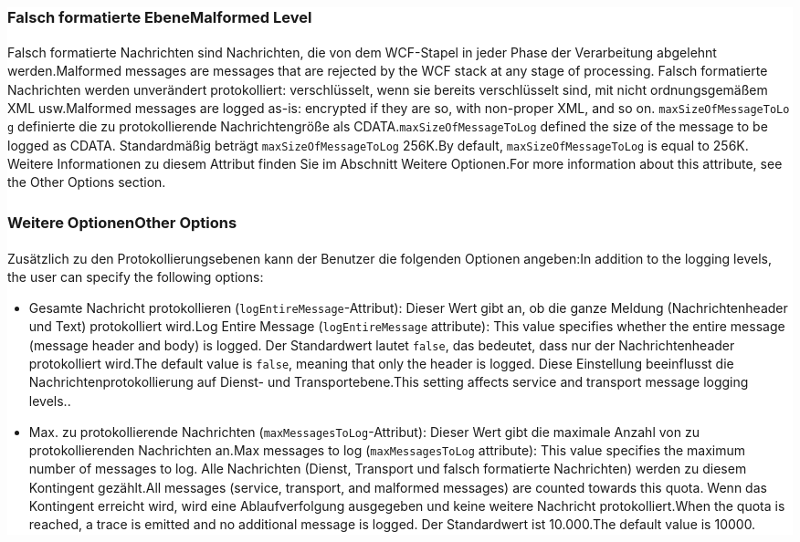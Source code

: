 ### <a name="malformed-level"></a><span data-ttu-id="712f4-147">Falsch formatierte Ebene</span><span class="sxs-lookup"><span data-stu-id="712f4-147">Malformed Level</span></span>

<span data-ttu-id="712f4-148">Falsch formatierte Nachrichten sind Nachrichten, die von dem WCF-Stapel in jeder Phase der Verarbeitung abgelehnt werden.</span><span class="sxs-lookup"><span data-stu-id="712f4-148">Malformed messages are messages that are rejected by the WCF stack at any stage of processing.</span></span> <span data-ttu-id="712f4-149">Falsch formatierte Nachrichten werden unverändert protokolliert: verschlüsselt, wenn sie bereits verschlüsselt sind, mit nicht ordnungsgemäßem XML usw.</span><span class="sxs-lookup"><span data-stu-id="712f4-149">Malformed messages are logged as-is: encrypted if they are so, with non-proper XML, and so on.</span></span> <span data-ttu-id="712f4-150">`maxSizeOfMessageToLog` definierte die zu protokollierende Nachrichtengröße als CDATA.</span><span class="sxs-lookup"><span data-stu-id="712f4-150">`maxSizeOfMessageToLog` defined the size of the message to be logged as CDATA.</span></span> <span data-ttu-id="712f4-151">Standardmäßig beträgt `maxSizeOfMessageToLog` 256K.</span><span class="sxs-lookup"><span data-stu-id="712f4-151">By default, `maxSizeOfMessageToLog` is equal to 256K.</span></span> <span data-ttu-id="712f4-152">Weitere Informationen zu diesem Attribut finden Sie im Abschnitt Weitere Optionen.</span><span class="sxs-lookup"><span data-stu-id="712f4-152">For more information about this attribute, see the Other Options section.</span></span>

### <a name="other-options"></a><span data-ttu-id="712f4-153">Weitere Optionen</span><span class="sxs-lookup"><span data-stu-id="712f4-153">Other Options</span></span>

<span data-ttu-id="712f4-154">Zusätzlich zu den Protokollierungsebenen kann der Benutzer die folgenden Optionen angeben:</span><span class="sxs-lookup"><span data-stu-id="712f4-154">In addition to the logging levels, the user can specify the following options:</span></span>

- <span data-ttu-id="712f4-155">Gesamte Nachricht protokollieren (`logEntireMessage`-Attribut): Dieser Wert gibt an, ob die ganze Meldung (Nachrichtenheader und Text) protokolliert wird.</span><span class="sxs-lookup"><span data-stu-id="712f4-155">Log Entire Message (`logEntireMessage` attribute): This value specifies whether the entire message (message header and body) is logged.</span></span> <span data-ttu-id="712f4-156">Der Standardwert lautet `false`, das bedeutet, dass nur der Nachrichtenheader protokolliert wird.</span><span class="sxs-lookup"><span data-stu-id="712f4-156">The default value is `false`, meaning that only the header is logged.</span></span> <span data-ttu-id="712f4-157">Diese Einstellung beeinflusst die Nachrichtenprotokollierung auf Dienst- und Transportebene.</span><span class="sxs-lookup"><span data-stu-id="712f4-157">This setting affects service and transport message logging levels..</span></span>

- <span data-ttu-id="712f4-158">Max. zu protokollierende Nachrichten (`maxMessagesToLog`-Attribut): Dieser Wert gibt die maximale Anzahl von zu protokollierenden Nachrichten an.</span><span class="sxs-lookup"><span data-stu-id="712f4-158">Max messages to log (`maxMessagesToLog` attribute): This value specifies the maximum number of messages to log.</span></span> <span data-ttu-id="712f4-159">Alle Nachrichten (Dienst, Transport und falsch formatierte Nachrichten) werden zu diesem Kontingent gezählt.</span><span class="sxs-lookup"><span data-stu-id="712f4-159">All messages (service, transport, and malformed messages) are counted towards this quota.</span></span> <span data-ttu-id="712f4-160">Wenn das Kontingent erreicht wird, wird eine Ablaufverfolgung ausgegeben und keine weitere Nachricht protokolliert.</span><span class="sxs-lookup"><span data-stu-id="712f4-160">When the quota is reached, a trace is emitted and no additional message is logged.</span></span> <span data-ttu-id="712f4-161">Der Standardwert ist 10.000.</span><span class="sxs-lookup"><span data-stu-id="712f4-161">The default value is 10000.</span></span>
